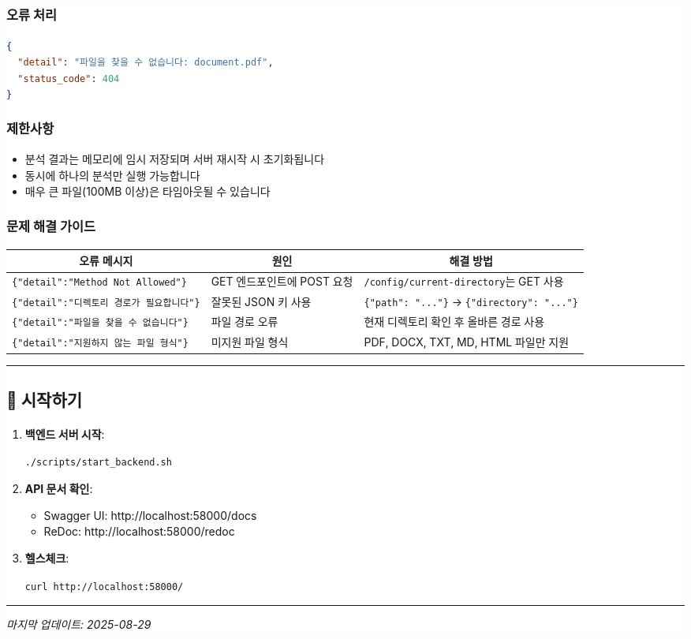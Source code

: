### 오류 처리
```json
{
  "detail": "파일을 찾을 수 없습니다: document.pdf",
  "status_code": 404
}
```

### 제한사항
- 분석 결과는 메모리에 임시 저장되며 서버 재시작 시 초기화됩니다
- 동시에 하나의 분석만 실행 가능합니다
- 매우 큰 파일(100MB 이상)은 타임아웃될 수 있습니다

### 문제 해결 가이드

| 오류 메시지 | 원인 | 해결 방법 |
|------------|------|----------|
| `{"detail":"Method Not Allowed"}` | GET 엔드포인트에 POST 요청 | `/config/current-directory`는 GET 사용 |
| `{"detail":"디렉토리 경로가 필요합니다"}` | 잘못된 JSON 키 사용 | `{"path": "..."}` → `{"directory": "..."}` |
| `{"detail":"파일을 찾을 수 없습니다"}` | 파일 경로 오류 | 현재 디렉토리 확인 후 올바른 경로 사용 |
| `{"detail":"지원하지 않는 파일 형식"}` | 미지원 파일 형식 | PDF, DOCX, TXT, MD, HTML 파일만 지원 |

---

## 🚀 시작하기

1. **백엔드 서버 시작**:
   ```bash
   ./scripts/start_backend.sh
   ```

2. **API 문서 확인**: 
   - Swagger UI: http://localhost:58000/docs
   - ReDoc: http://localhost:58000/redoc

3. **헬스체크**:
   ```bash
   curl http://localhost:58000/
   ```

---

*마지막 업데이트: 2025-08-29*